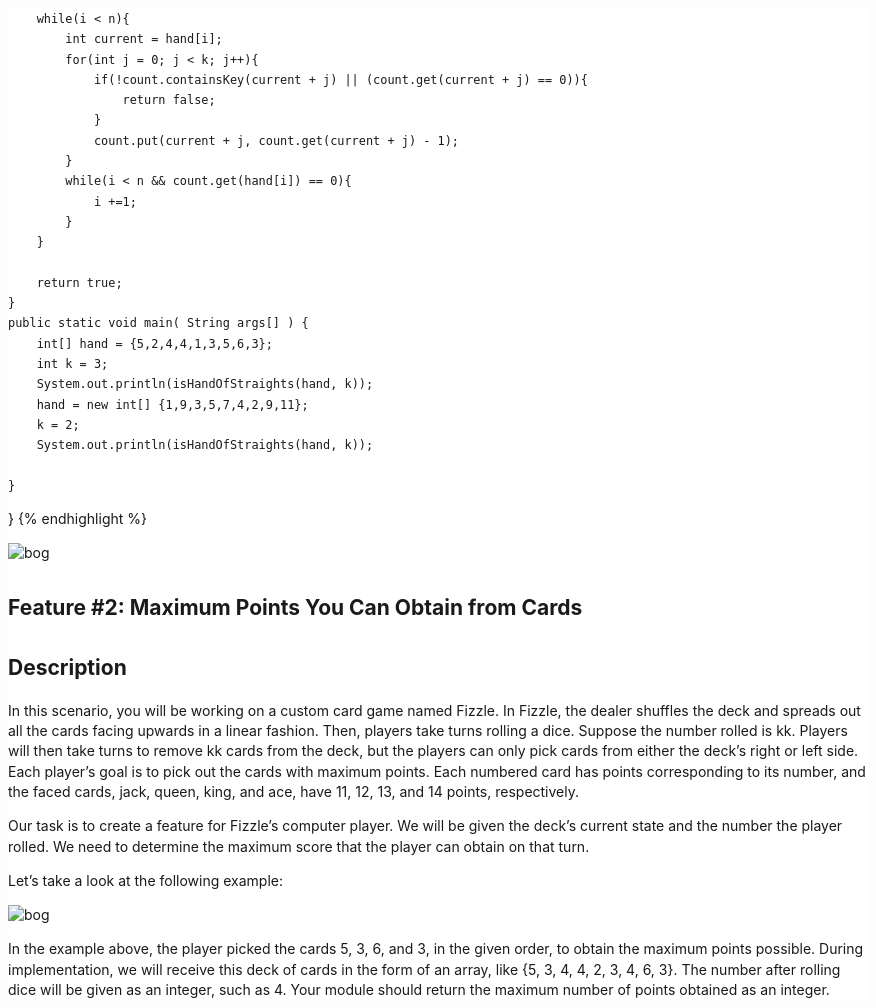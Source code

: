         
        while(i < n){
            int current = hand[i];
            for(int j = 0; j < k; j++){
                if(!count.containsKey(current + j) || (count.get(current + j) == 0)){
                    return false;
                }
                count.put(current + j, count.get(current + j) - 1);
            }
            while(i < n && count.get(hand[i]) == 0){
                i +=1;
            }
        }

        return true;
    }
    public static void main( String args[] ) {
        int[] hand = {5,2,4,4,1,3,5,6,3};
        int k = 3;
        System.out.println(isHandOfStraights(hand, k));
        hand = new int[] {1,9,3,5,7,4,2,9,11};
        k = 2;
        System.out.println(isHandOfStraights(hand, k));
        
    }
}
{% endhighlight %}

![bog](https://raw.githubusercontent.com/TestJavaDev/java-resources/master/resources/bog/bog27.png)

## Feature #2: Maximum Points You Can Obtain from Cards

## Description
In this scenario, you will be working on a custom card game named Fizzle. In Fizzle, the dealer shuffles the deck and spreads out all the cards facing upwards in a linear fashion. Then, players take turns rolling a dice. Suppose the number rolled is kk. Players will then take turns to remove kk cards from the deck, but the players can only pick cards from either the deck’s right or left side. Each player’s goal is to pick out the cards with maximum points. Each numbered card has points corresponding to its number, and the faced cards, jack, queen, king, and ace, have 11, 12, 13, and 14 points, respectively.

Our task is to create a feature for Fizzle’s computer player. We will be given the deck’s current state and the number the player rolled. We need to determine the maximum score that the player can obtain on that turn.

Let’s take a look at the following example:

![bog](https://raw.githubusercontent.com/TestJavaDev/java-resources/master/resources/bog/bog28.png)

In the example above, the player picked the cards 5, 3, 6, and 3, in the given order, to obtain the maximum points possible. During implementation, we will receive this deck of cards in the form of an array, like {5, 3, 4, 4, 2, 3, 4, 6, 3}. The number after rolling dice will be given as an integer, such as 4. Your module should return the maximum number of points obtained as an integer.
